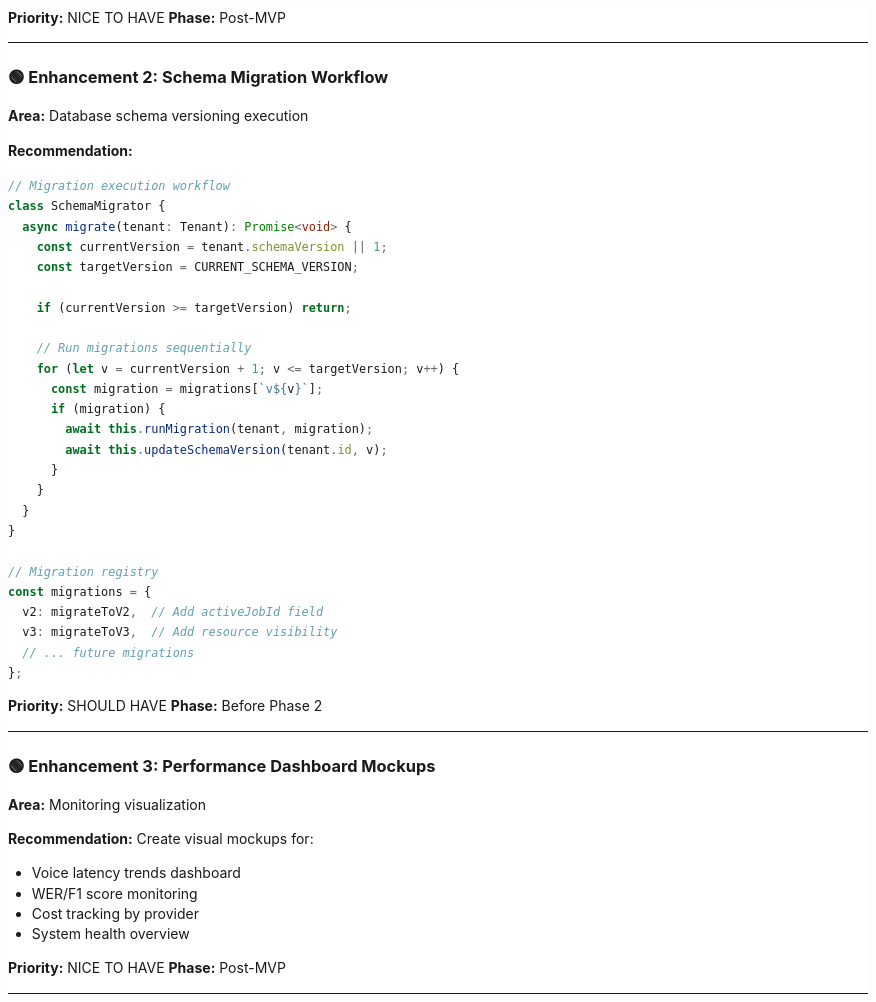 **Priority:** NICE TO HAVE
**Phase:** Post-MVP

---

### 🟢 Enhancement 2: Schema Migration Workflow

**Area:** Database schema versioning execution

**Recommendation:**
```typescript
// Migration execution workflow
class SchemaMigrator {
  async migrate(tenant: Tenant): Promise<void> {
    const currentVersion = tenant.schemaVersion || 1;
    const targetVersion = CURRENT_SCHEMA_VERSION;

    if (currentVersion >= targetVersion) return;

    // Run migrations sequentially
    for (let v = currentVersion + 1; v <= targetVersion; v++) {
      const migration = migrations[`v${v}`];
      if (migration) {
        await this.runMigration(tenant, migration);
        await this.updateSchemaVersion(tenant.id, v);
      }
    }
  }
}

// Migration registry
const migrations = {
  v2: migrateToV2,  // Add activeJobId field
  v3: migrateToV3,  // Add resource visibility
  // ... future migrations
};
```

**Priority:** SHOULD HAVE
**Phase:** Before Phase 2

---

### 🟢 Enhancement 3: Performance Dashboard Mockups

**Area:** Monitoring visualization

**Recommendation:** Create visual mockups for:
- Voice latency trends dashboard
- WER/F1 score monitoring
- Cost tracking by provider
- System health overview

**Priority:** NICE TO HAVE
**Phase:** Post-MVP

---